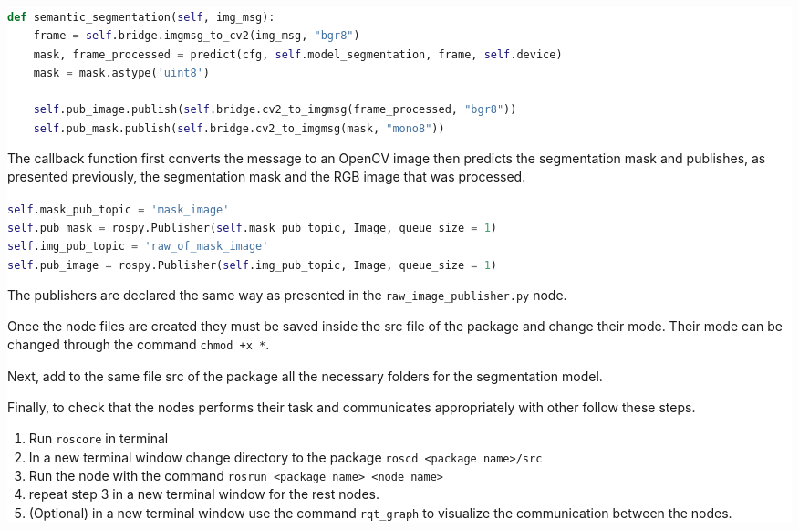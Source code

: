 ```python
def semantic_segmentation(self, img_msg):
    frame = self.bridge.imgmsg_to_cv2(img_msg, "bgr8")
    mask, frame_processed = predict(cfg, self.model_segmentation, frame, self.device)
    mask = mask.astype('uint8')
    
    self.pub_image.publish(self.bridge.cv2_to_imgmsg(frame_processed, "bgr8"))
    self.pub_mask.publish(self.bridge.cv2_to_imgmsg(mask, "mono8"))
```
The callback function first converts the message to an OpenCV image then predicts the segmentation mask and publishes, as presented previously, the segmentation mask and the RGB image that was processed.

```python
self.mask_pub_topic = 'mask_image'
self.pub_mask = rospy.Publisher(self.mask_pub_topic, Image, queue_size = 1)
self.img_pub_topic = 'raw_of_mask_image'
self.pub_image = rospy.Publisher(self.img_pub_topic, Image, queue_size = 1)
```
The publishers are declared the same way as presented in the `raw_image_publisher.py` node.

Once the node files are created they must be saved inside the src file of the package and change their mode. Their mode can be changed through the command `chmod +x *`.

Next, add to the same file src of the package all the necessary folders for the segmentation model.

Finally, to check that the nodes performs their task and communicates appropriately with other follow these steps.
1. Run `roscore` in terminal
2. In a new terminal window change directory to the package `roscd <package name>/src`
3. Run the node with the command `rosrun <package name> <node name>`
4. repeat step 3 in a new terminal window for the rest nodes.
5. (Optional) in a new terminal window use the command `rqt_graph` to visualize the communication between the nodes.